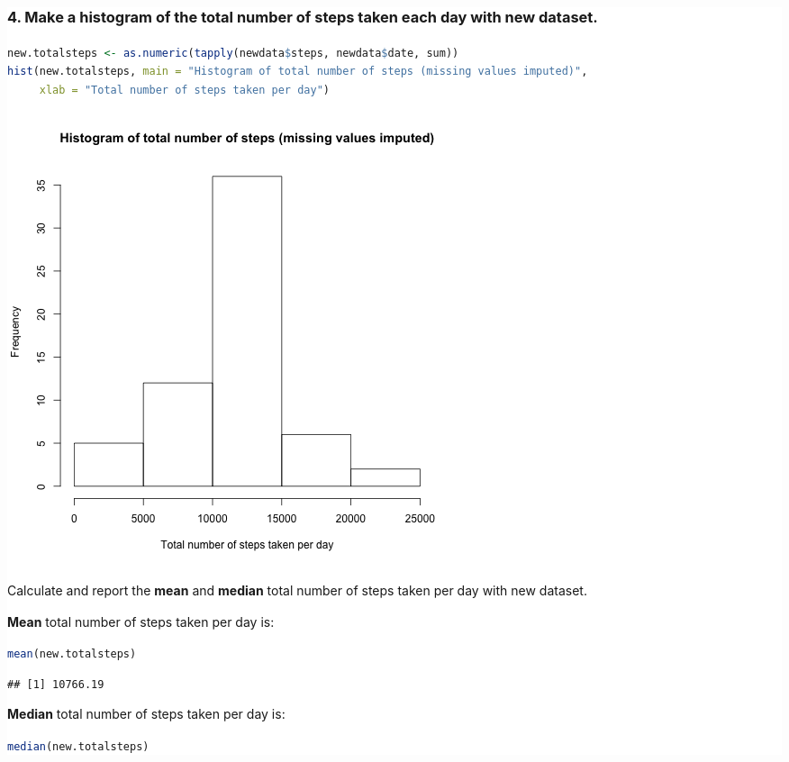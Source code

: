 ### 4. Make a histogram of the total number of steps taken each day with new dataset.


```r
new.totalsteps <- as.numeric(tapply(newdata$steps, newdata$date, sum))
hist(new.totalsteps, main = "Histogram of total number of steps (missing values imputed)", 
     xlab = "Total number of steps taken per day")
```

![plot of chunk histogram](figure/histogram-1.png) 

Calculate and report the **mean** and **median** total number of steps taken per day with new dataset.

**Mean** total number of steps taken per day is:

```r
mean(new.totalsteps)
```

```
## [1] 10766.19
```

**Median** total number of steps taken per day is:

```r
median(new.totalsteps)
```
